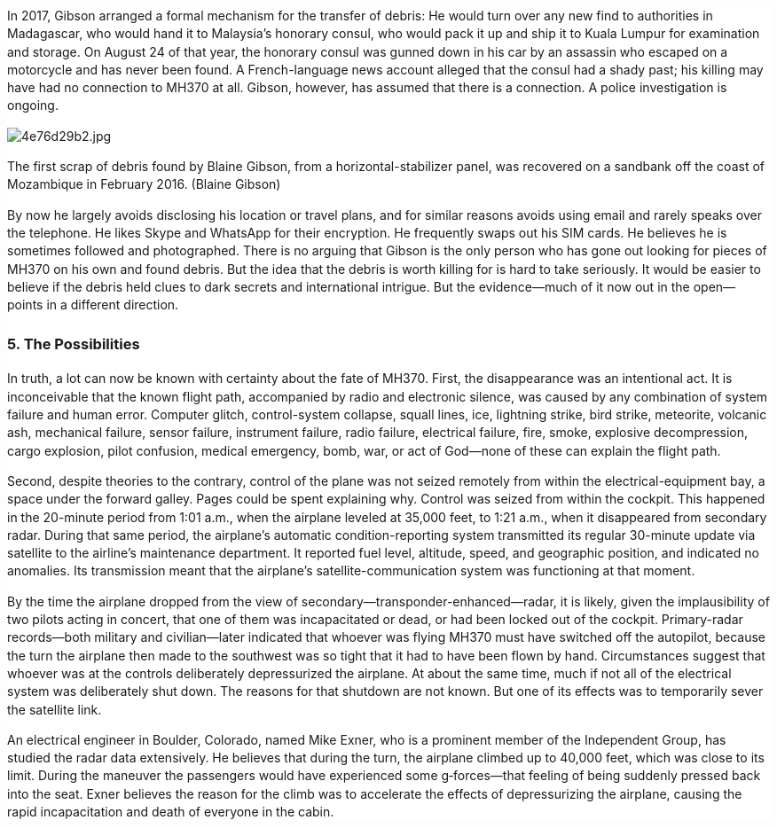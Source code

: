 In 2017, Gibson arranged a formal mechanism for the transfer of debris: He would turn over any new find to authorities in Madagascar, who would hand it to Malaysia’s honorary consul, who would pack it up and ship it to Kuala Lumpur for examination and storage. On August 24 of that year, the honorary consul was gunned down in his car by an assassin who escaped on a motorcycle and has never been found. A French-language news account alleged that the consul had a shady past; his killing may have had no connection to MH370 at all. Gibson, however, has assumed that there is a connection. A police investigation is ongoing.

![4e76d29b2.jpg](../_resources/4e76d29b2b4ac5f0b82ee1fcbd58d291.jpg)

The first scrap of debris found by Blaine Gibson, from a horizontal-stabilizer panel, was recovered on a sandbank off the coast of Mozambique in February 2016. (Blaine Gibson)

By now he largely avoids disclosing his location or travel plans, and for similar reasons avoids using email and rarely speaks over the telephone. He likes Skype and WhatsApp for their encryption. He frequently swaps out his SIM cards. He believes he is sometimes followed and photographed. There is no arguing that Gibson is the only person who has gone out looking for pieces of MH370 on his own and found debris. But the idea that the debris is worth killing for is hard to take seriously. It would be easier to believe if the debris held clues to dark secrets and international intrigue. But the evidence—much of it now out in the open—points in a different direction.

### 5. The Possibilities

In truth, a  lot can now be known with certainty about the fate of MH370. First, the disappearance was an intentional act. It is inconceivable that the known flight path, accompanied by radio and electronic silence, was caused by any combination of system failure and human error. Computer glitch, control-system collapse, squall lines, ice, lightning strike, bird strike, meteorite, volcanic ash, mechanical failure, sensor failure, instrument failure, radio failure, electrical failure, fire, smoke, explosive decompression, cargo explosion, pilot confusion, medical emergency, bomb, war, or act of God—none of these can explain the flight path.

Second, despite theories to the contrary, control of the plane was not seized remotely from within the electrical-equipment bay, a space under the forward galley. Pages could be spent explaining why. Control was seized from within the cockpit. This happened in the 20-minute period from 1:01 a.m., when the airplane leveled at 35,000 feet, to 1:21 a.m., when it disappeared from secondary radar. During that same period, the airplane’s automatic condition-reporting system transmitted its regular 30-minute update via satellite to the airline’s maintenance department. It reported fuel level, altitude, speed, and geographic position, and indicated no anomalies. Its transmission meant that the airplane’s satellite-communication system was functioning at that moment.

By the time the airplane dropped from the view of secondary—transponder-enhanced—radar, it is likely, given the implausibility of two pilots acting in concert, that one of them was incapacitated or dead, or had been locked out of the cockpit. Primary-radar records—both military and civilian—later indicated that whoever was flying MH370 must have switched off the autopilot, because the turn the airplane then made to the southwest was so tight that it had to have been flown by hand. Circumstances suggest that whoever was at the controls deliberately depressurized the airplane. At about the same time, much if not all of the electrical system was deliberately shut down. The reasons for that shutdown are not known. But one of its effects was to temporarily sever the satellite link.

An electrical engineer in Boulder, Colorado, named Mike Exner, who is a prominent member of the Independent Group, has studied the radar data extensively. He believes that during the turn, the airplane climbed up to 40,000 feet, which was close to its limit. During the maneuver the passengers would have experienced some g‑forces—that feeling of being suddenly pressed back into the seat. Exner believes the reason for the climb was to accelerate the effects of depressurizing the airplane, causing the rapid incapacitation and death of everyone in the cabin.
